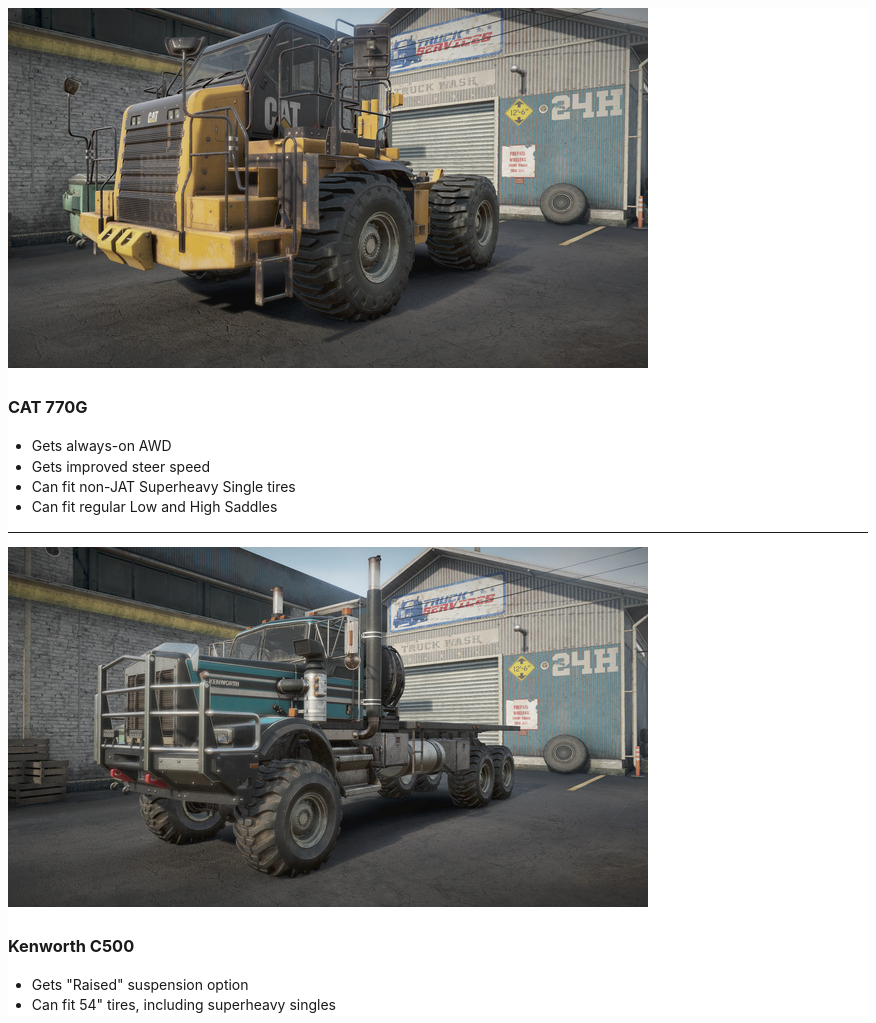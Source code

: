 ![CAT 770G](img/CAT_770G.jpg)
### CAT 770G
- Gets always-on AWD
- Gets improved steer speed
- Can fit non-JAT Superheavy Single tires
- Can fit regular Low and High Saddles

-----

![Kenworth C500](img/Kenworth_C500.jpg)
### Kenworth C500
- Gets "Raised" suspension option
- Can fit 54" tires, including superheavy singles
